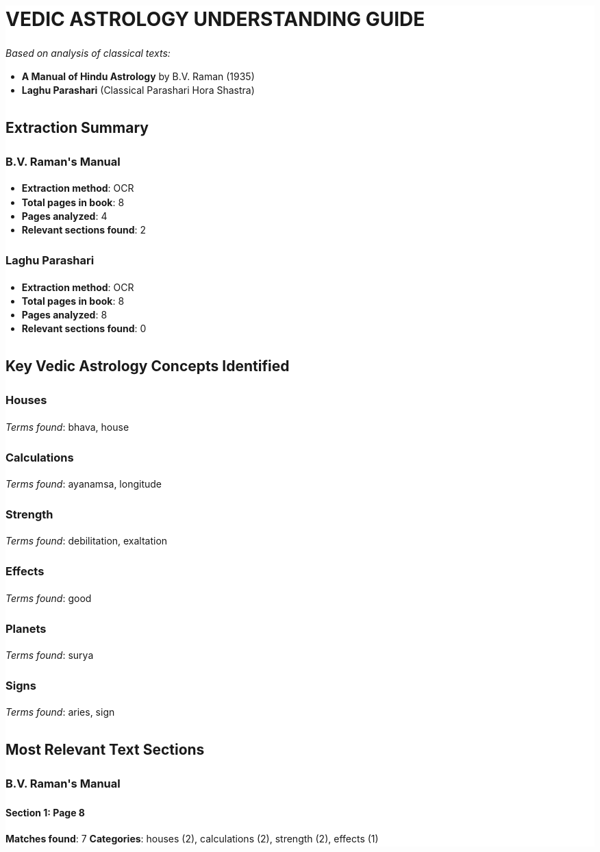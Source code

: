 # VEDIC ASTROLOGY UNDERSTANDING GUIDE

*Based on analysis of classical texts:*
- **A Manual of Hindu Astrology** by B.V. Raman (1935)
- **Laghu Parashari** (Classical Parashari Hora Shastra)

## Extraction Summary

### B.V. Raman's Manual
- **Extraction method**: OCR
- **Total pages in book**: 8
- **Pages analyzed**: 4
- **Relevant sections found**: 2

### Laghu Parashari
- **Extraction method**: OCR
- **Total pages in book**: 8
- **Pages analyzed**: 8
- **Relevant sections found**: 0

## Key Vedic Astrology Concepts Identified

### Houses
*Terms found*: bhava, house

### Calculations
*Terms found*: ayanamsa, longitude

### Strength
*Terms found*: debilitation, exaltation

### Effects
*Terms found*: good

### Planets
*Terms found*: surya

### Signs
*Terms found*: aries, sign

## Most Relevant Text Sections

### B.V. Raman's Manual

#### Section 1: Page 8
**Matches found**: 7
**Categories**: houses (2), calculations (2), strength (2), effects (1)
